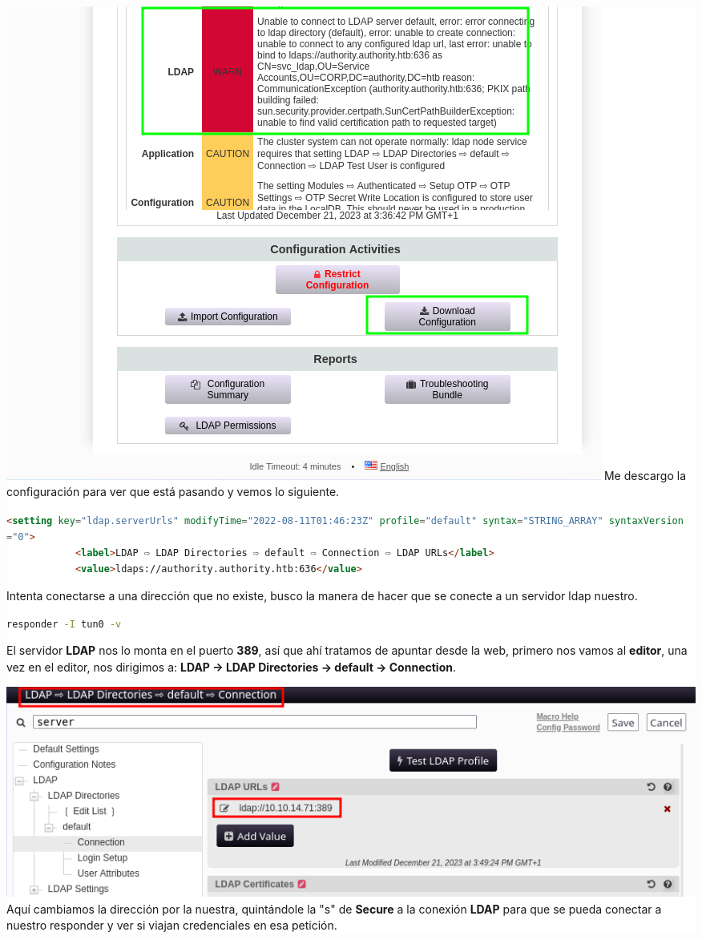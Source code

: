 [<img src="/assets/images/hackthebox/Authority/captura4.png">](/assets/images/hackthebox/Authority/captura4.png)
Me descargo la configuración para ver que está pasando y vemos lo siguiente.
```html
<setting key="ldap.serverUrls" modifyTime="2022-08-11T01:46:23Z" profile="default" syntax="STRING_ARRAY" syntaxVersion="0">
            <label>LDAP ⇨ LDAP Directories ⇨ default ⇨ Connection ⇨ LDAP URLs</label>
            <value>ldaps://authority.authority.htb:636</value>

```
Intenta conectarse a una dirección que no existe, busco la manera de hacer que se conecte a un servidor ldap nuestro.

```bash
responder -I tun0 -v
```
El servidor **LDAP** nos lo monta en el puerto **389**, así que ahí tratamos de apuntar desde la web, primero nos vamos al **editor**, una vez en el editor, nos dirigimos a:
**LDAP -> LDAP Directories -> default -> Connection**.

[<img src="/assets/images/hackthebox/Authority/captura5.png">](/assets/images/hackthebox/Authority/captura5.png)
Aquí cambiamos la dirección por la nuestra, quintándole la "s" de **Secure** a la conexión **LDAP** para que se pueda conectar a nuestro responder y ver si viajan credenciales en esa petición.